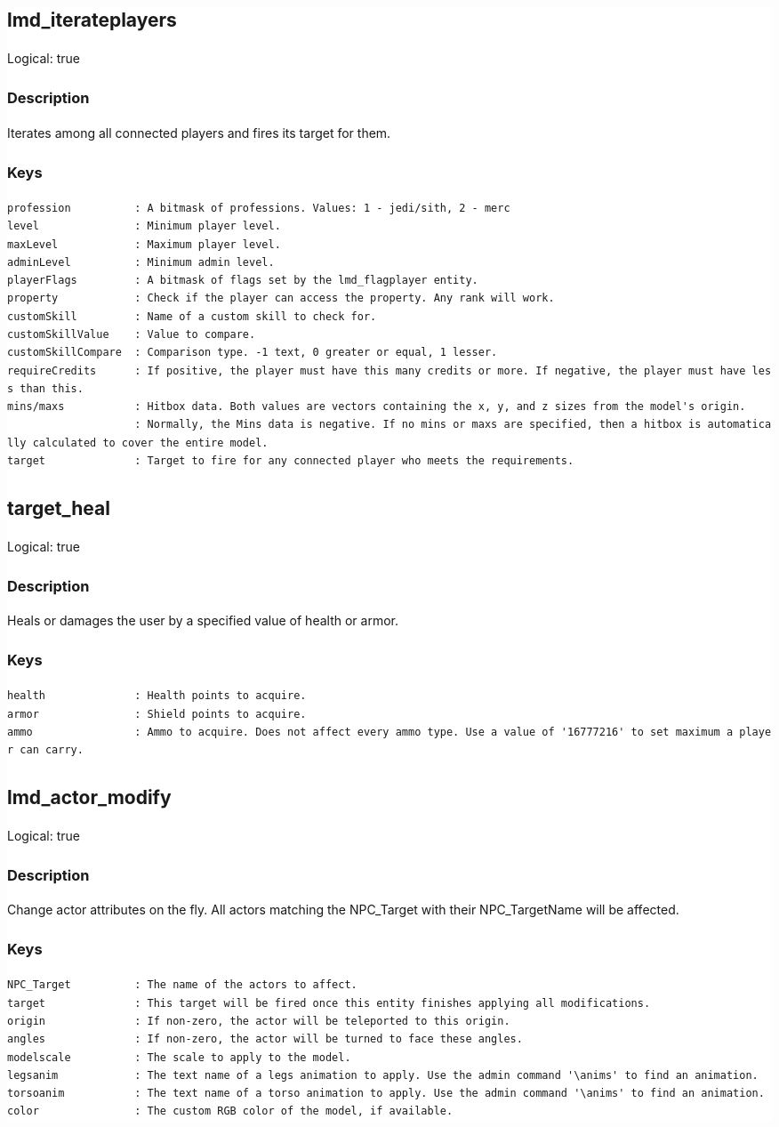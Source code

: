 ```
```

## lmd_iterateplayers
Logical: true
### Description
Iterates among all connected players and fires its target for them.
### Keys
```
profession          : A bitmask of professions. Values: 1 - jedi/sith, 2 - merc
level               : Minimum player level.
maxLevel            : Maximum player level.
adminLevel          : Minimum admin level.
playerFlags         : A bitmask of flags set by the lmd_flagplayer entity.
property            : Check if the player can access the property. Any rank will work.
customSkill         : Name of a custom skill to check for.
customSkillValue    : Value to compare.
customSkillCompare  : Comparison type. -1 text, 0 greater or equal, 1 lesser.
requireCredits      : If positive, the player must have this many credits or more. If negative, the player must have less than this.
mins/maxs           : Hitbox data. Both values are vectors containing the x, y, and z sizes from the model's origin.
                    : Normally, the Mins data is negative. If no mins or maxs are specified, then a hitbox is automatically calculated to cover the entire model.
target              : Target to fire for any connected player who meets the requirements.
```

## target_heal
Logical: true
### Description
Heals or damages the user by a specified value of health or armor.
### Keys
```
health              : Health points to acquire.
armor               : Shield points to acquire.
ammo                : Ammo to acquire. Does not affect every ammo type. Use a value of '16777216' to set maximum a player can carry.
```

## lmd_actor_modify
Logical: true
### Description
Change actor attributes on the fly. All actors matching the NPC_Target with their NPC_TargetName will be affected.
### Keys
```
NPC_Target          : The name of the actors to affect.
target              : This target will be fired once this entity finishes applying all modifications.
origin              : If non-zero, the actor will be teleported to this origin.
angles              : If non-zero, the actor will be turned to face these angles.
modelscale          : The scale to apply to the model.
legsanim            : The text name of a legs animation to apply. Use the admin command '\anims' to find an animation.
torsoanim           : The text name of a torso animation to apply. Use the admin command '\anims' to find an animation.
color               : The custom RGB color of the model, if available.
```

